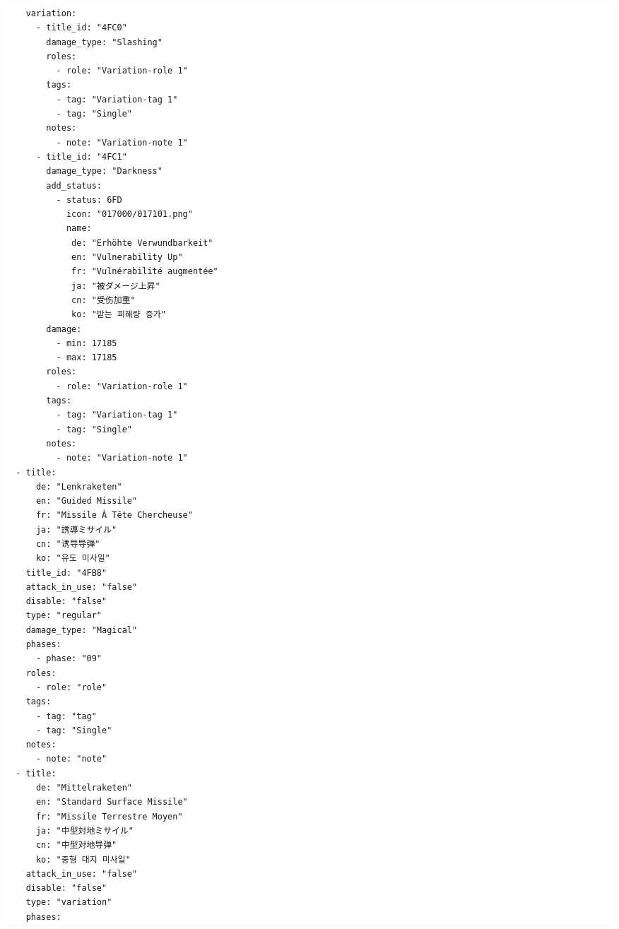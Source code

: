         variation:
          - title_id: "4FC0"
            damage_type: "Slashing"
            roles:
              - role: "Variation-role 1"
            tags:
              - tag: "Variation-tag 1"
              - tag: "Single"
            notes:
              - note: "Variation-note 1"
          - title_id: "4FC1"
            damage_type: "Darkness"
            add_status:
              - status: 6FD
                icon: "017000/017101.png"
                name:
                 de: "Erhöhte Verwundbarkeit"
                 en: "Vulnerability Up"
                 fr: "Vulnérabilité augmentée"
                 ja: "被ダメージ上昇"
                 cn: "受伤加重"
                 ko: "받는 피해량 증가"
            damage:
              - min: 17185
              - max: 17185
            roles:
              - role: "Variation-role 1"
            tags:
              - tag: "Variation-tag 1"
              - tag: "Single"
            notes:
              - note: "Variation-note 1"
      - title:
          de: "Lenkraketen"
          en: "Guided Missile"
          fr: "Missile À Tête Chercheuse"
          ja: "誘導ミサイル"
          cn: "诱导导弹"
          ko: "유도 미사일"
        title_id: "4FB8"
        attack_in_use: "false"
        disable: "false"
        type: "regular"
        damage_type: "Magical"
        phases:
          - phase: "09"
        roles:
          - role: "role"
        tags:
          - tag: "tag"
          - tag: "Single"
        notes:
          - note: "note"
      - title:
          de: "Mittelraketen"
          en: "Standard Surface Missile"
          fr: "Missile Terrestre Moyen"
          ja: "中型対地ミサイル"
          cn: "中型对地导弹"
          ko: "중형 대지 미사일"
        attack_in_use: "false"
        disable: "false"
        type: "variation"
        phases: